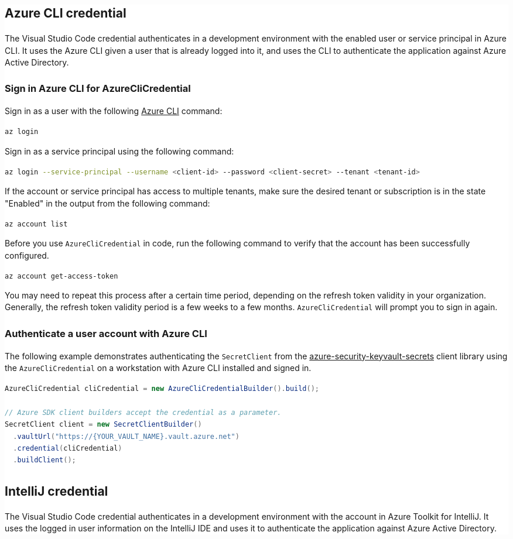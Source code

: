 ## Azure CLI credential

The Visual Studio Code credential authenticates in a development environment with the enabled user or service principal in Azure CLI. It uses the Azure CLI given a user that is already logged into it, and uses the CLI to authenticate the application against Azure Active Directory.

### Sign in Azure CLI for AzureCliCredential

Sign in as a user with the following [Azure CLI][azure_cli] command:

```bash
az login
```

Sign in as a service principal using the following command:

```bash
az login --service-principal --username <client-id> --password <client-secret> --tenant <tenant-id>
```

If the account or service principal has access to multiple tenants, make sure the desired tenant or subscription is in the state "Enabled" in the output from the following command:

```bash
az account list
```

Before you use `AzureCliCredential` in code, run the following command to verify that the account has been successfully configured.

```bash
az account get-access-token
```

You may need to repeat this process after a certain time period, depending on the refresh token validity in your organization. Generally, the refresh token validity period is a few weeks to a few months. `AzureCliCredential` will prompt you to sign in again.

### Authenticate a user account with Azure CLI

The following example demonstrates authenticating the `SecretClient` from the [azure-security-keyvault-secrets][secrets_client_library] client library using the `AzureCliCredential` on a workstation with Azure CLI installed and signed in.

```java
AzureCliCredential cliCredential = new AzureCliCredentialBuilder().build();

// Azure SDK client builders accept the credential as a parameter.
SecretClient client = new SecretClientBuilder()
  .vaultUrl("https://{YOUR_VAULT_NAME}.vault.azure.net")
  .credential(cliCredential)
  .buildClient();
```

## IntelliJ credential

The Visual Studio Code credential authenticates in a development environment with the account in Azure Toolkit for IntelliJ. It uses the logged in user information on the IntelliJ IDE and uses it to authenticate the application against Azure Active Directory.


[azure_cli]: /cli/azure
[secrets_client_library]: https://github.com/Azure/azure-sdk-for-java/tree/master/sdk/keyvault/azure-security-keyvault-secrets